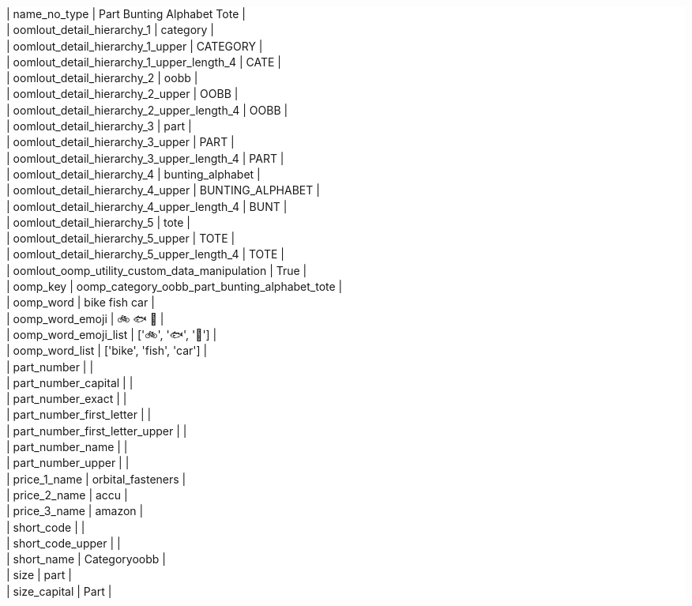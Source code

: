 | name_no_type | Part Bunting Alphabet Tote |  
| oomlout_detail_hierarchy_1 | category |  
| oomlout_detail_hierarchy_1_upper | CATEGORY |  
| oomlout_detail_hierarchy_1_upper_length_4 | CATE |  
| oomlout_detail_hierarchy_2 | oobb |  
| oomlout_detail_hierarchy_2_upper | OOBB |  
| oomlout_detail_hierarchy_2_upper_length_4 | OOBB |  
| oomlout_detail_hierarchy_3 | part |  
| oomlout_detail_hierarchy_3_upper | PART |  
| oomlout_detail_hierarchy_3_upper_length_4 | PART |  
| oomlout_detail_hierarchy_4 | bunting_alphabet |  
| oomlout_detail_hierarchy_4_upper | BUNTING_ALPHABET |  
| oomlout_detail_hierarchy_4_upper_length_4 | BUNT |  
| oomlout_detail_hierarchy_5 | tote |  
| oomlout_detail_hierarchy_5_upper | TOTE |  
| oomlout_detail_hierarchy_5_upper_length_4 | TOTE |  
| oomlout_oomp_utility_custom_data_manipulation | True |  
| oomp_key | oomp_category_oobb_part_bunting_alphabet_tote |  
| oomp_word | bike fish car |  
| oomp_word_emoji | :bike: :fish: :car: |  
| oomp_word_emoji_list | [':bike:', ':fish:', ':car:'] |  
| oomp_word_list | ['bike', 'fish', 'car'] |  
| part_number |  |  
| part_number_capital |  |  
| part_number_exact |  |  
| part_number_first_letter |  |  
| part_number_first_letter_upper |  |  
| part_number_name |  |  
| part_number_upper |  |  
| price_1_name | orbital_fasteners |  
| price_2_name | accu |  
| price_3_name | amazon |  
| short_code |  |  
| short_code_upper |  |  
| short_name | Categoryoobb |  
| size | part |  
| size_capital | Part |  